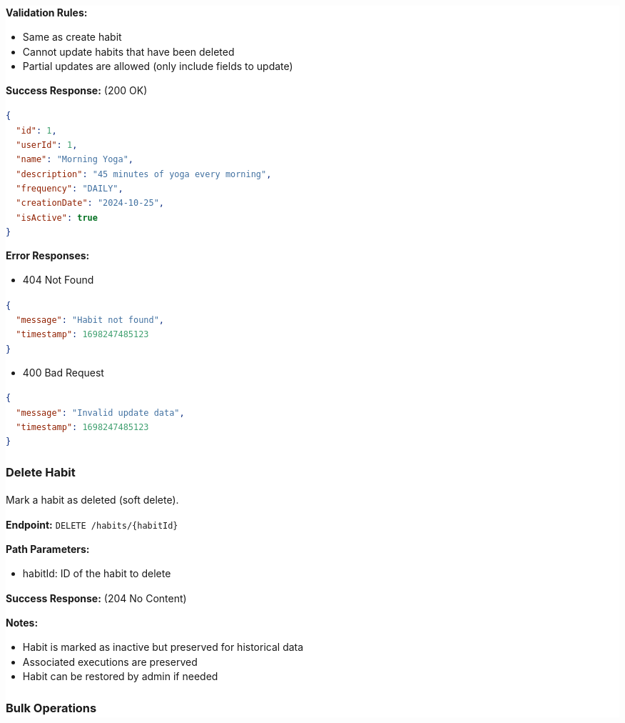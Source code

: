 **Validation Rules:**

- Same as create habit
- Cannot update habits that have been deleted
- Partial updates are allowed (only include fields to update)

**Success Response:** (200 OK)

```json
{
  "id": 1,
  "userId": 1,
  "name": "Morning Yoga",
  "description": "45 minutes of yoga every morning",
  "frequency": "DAILY",
  "creationDate": "2024-10-25",
  "isActive": true
}
```

**Error Responses:**

- 404 Not Found

```json
{
  "message": "Habit not found",
  "timestamp": 1698247485123
}
```

- 400 Bad Request

```json
{
  "message": "Invalid update data",
  "timestamp": 1698247485123
}
```

### Delete Habit

Mark a habit as deleted (soft delete).

**Endpoint:** `DELETE /habits/{habitId}`

**Path Parameters:**

- habitId: ID of the habit to delete

**Success Response:** (204 No Content)

**Notes:**

- Habit is marked as inactive but preserved for historical data
- Associated executions are preserved
- Habit can be restored by admin if needed

### Bulk Operations
